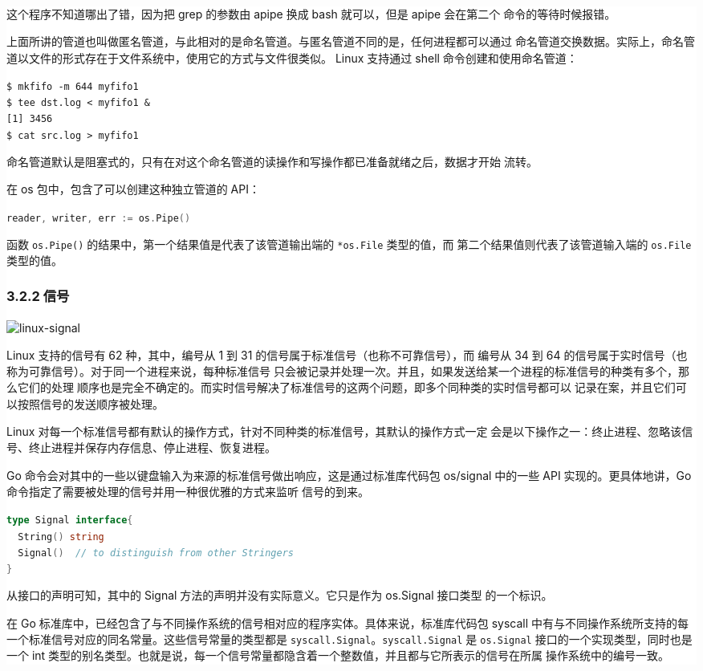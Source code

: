 这个程序不知道哪出了错，因为把 grep 的参数由 apipe 换成 bash 就可以，但是 apipe 会在第二个
命令的等待时候报错。    

上面所讲的管道也叫做匿名管道，与此相对的是命名管道。与匿名管道不同的是，任何进程都可以通过
命名管道交换数据。实际上，命名管道以文件的形式存在于文件系统中，使用它的方式与文件很类似。
Linux 支持通过 shell 命令创建和使用命名管道：   

```shell
$ mkfifo -m 644 myfifo1
$ tee dst.log < myfifo1 &
[1] 3456
$ cat src.log > myfifo1
```    

命名管道默认是阻塞式的，只有在对这个命名管道的读操作和写操作都已准备就绪之后，数据才开始
流转。    

在 os 包中，包含了可以创建这种独立管道的 API：   

```go
reader, writer, err := os.Pipe()
```   

函数 `os.Pipe()` 的结果中，第一个结果值是代表了该管道输出端的 `*os.File` 类型的值，而
第二个结果值则代表了该管道输入端的 `os.File` 类型的值。    

### 3.2.2 信号

![linux-signal](https://raw.githubusercontent.com/temple-deng/markdown-images/master/other/linux-signal.png)  

Linux 支持的信号有 62 种，其中，编号从 1 到 31 的信号属于标准信号（也称不可靠信号），而
编号从 34 到 64 的信号属于实时信号（也称为可靠信号）。对于同一个进程来说，每种标准信号
只会被记录并处理一次。并且，如果发送给某一个进程的标准信号的种类有多个，那么它们的处理
顺序也是完全不确定的。而实时信号解决了标准信号的这两个问题，即多个同种类的实时信号都可以
记录在案，并且它们可以按照信号的发送顺序被处理。   

Linux 对每一个标准信号都有默认的操作方式，针对不同种类的标准信号，其默认的操作方式一定
会是以下操作之一：终止进程、忽略该信号、终止进程并保存内存信息、停止进程、恢复进程。    

Go 命令会对其中的一些以键盘输入为来源的标准信号做出响应，这是通过标准库代码包 os/signal
中的一些 API 实现的。更具体地讲，Go 命令指定了需要被处理的信号并用一种很优雅的方式来监听
信号的到来。    

```go
type Signal interface{
  String() string
  Signal()  // to distinguish from other Stringers
}
```    

从接口的声明可知，其中的 Signal 方法的声明并没有实际意义。它只是作为 os.Signal 接口类型
的一个标识。   

在 Go 标准库中，已经包含了与不同操作系统的信号相对应的程序实体。具体来说，标准库代码包
syscall 中有与不同操作系统所支持的每一个标准信号对应的同名常量。这些信号常量的类型都是
`syscall.Signal`。`syscall.Signal` 是 `os.Signal` 接口的一个实现类型，同时也是一个 int
类型的别名类型。也就是说，每一个信号常量都隐含着一个整数值，并且都与它所表示的信号在所属
操作系统中的编号一致。    
